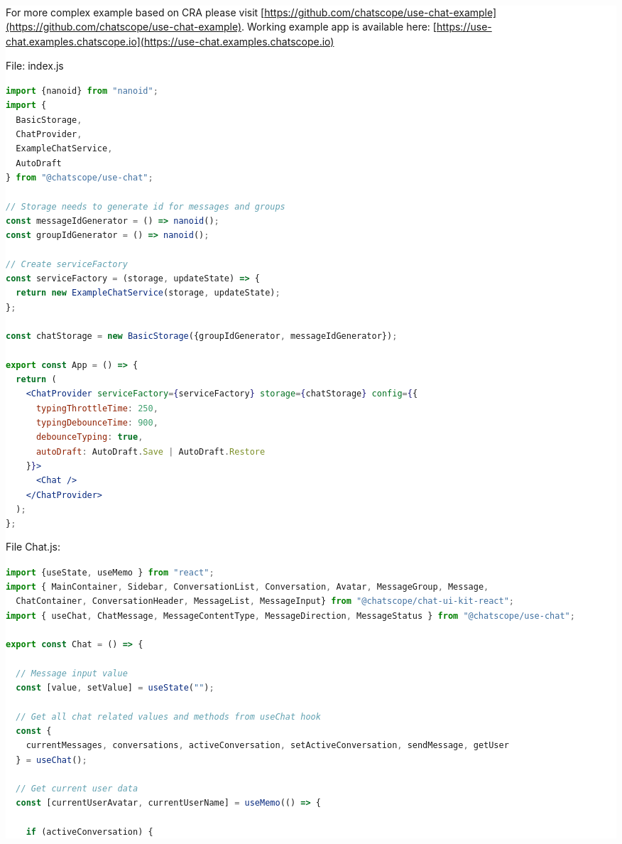 For more complex example based on CRA please visit [https://github.com/chatscope/use-chat-example](https://github.com/chatscope/use-chat-example).
Working example app is available here: [https://use-chat.examples.chatscope.io](https://use-chat.examples.chatscope.io)  

File: index.js

```jsx
import {nanoid} from "nanoid";
import {
  BasicStorage,
  ChatProvider,
  ExampleChatService,
  AutoDraft
} from "@chatscope/use-chat";

// Storage needs to generate id for messages and groups
const messageIdGenerator = () => nanoid();
const groupIdGenerator = () => nanoid();

// Create serviceFactory
const serviceFactory = (storage, updateState) => {
  return new ExampleChatService(storage, updateState);
};

const chatStorage = new BasicStorage({groupIdGenerator, messageIdGenerator});

export const App = () => {
  return (
    <ChatProvider serviceFactory={serviceFactory} storage={chatStorage} config={{
      typingThrottleTime: 250,
      typingDebounceTime: 900,
      debounceTyping: true,
      autoDraft: AutoDraft.Save | AutoDraft.Restore
    }}>
      <Chat />
    </ChatProvider>
  );
};
```

File Chat.js:

```jsx
import {useState, useMemo } from "react";
import { MainContainer, Sidebar, ConversationList, Conversation, Avatar, MessageGroup, Message,
  ChatContainer, ConversationHeader, MessageList, MessageInput} from "@chatscope/chat-ui-kit-react";
import { useChat, ChatMessage, MessageContentType, MessageDirection, MessageStatus } from "@chatscope/use-chat";

export const Chat = () => {

  // Message input value
  const [value, setValue] = useState("");

  // Get all chat related values and methods from useChat hook 
  const {
    currentMessages, conversations, activeConversation, setActiveConversation, sendMessage, getUser
  } = useChat();

  // Get current user data
  const [currentUserAvatar, currentUserName] = useMemo(() => {

    if (activeConversation) {
```